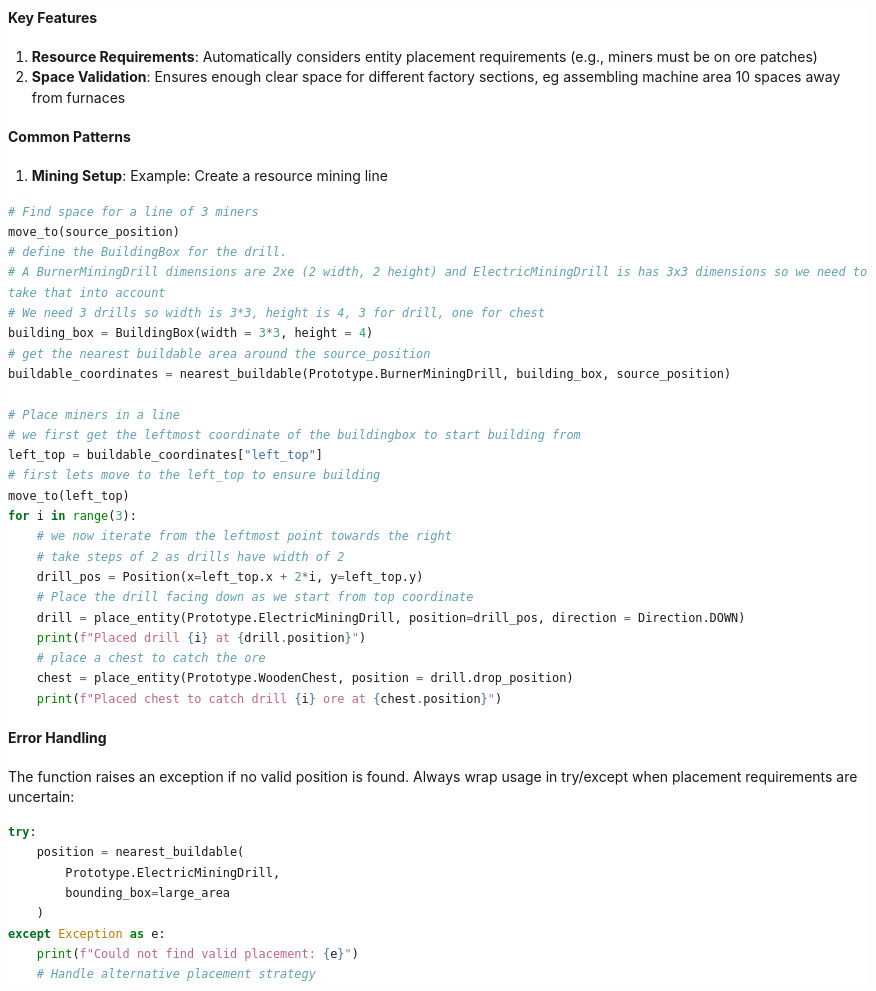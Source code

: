 
#### Key Features
1. **Resource Requirements**: Automatically considers entity placement requirements (e.g., miners must be on ore patches)
2. **Space Validation**: Ensures enough clear space for different factory sections, eg assembling machine area 10 spaces away from furnaces

#### Common Patterns

1. **Mining Setup**:
Example: Create a resource mining line
```python
# Find space for a line of 3 miners
move_to(source_position)
# define the BuildingBox for the drill. 
# A BurnerMiningDrill dimensions are 2xe (2 width, 2 height) and ElectricMiningDrill is has 3x3 dimensions so we need to take that into account
# We need 3 drills so width is 3*3, height is 4, 3 for drill, one for chest
building_box = BuildingBox(width = 3*3, height = 4)
# get the nearest buildable area around the source_position
buildable_coordinates = nearest_buildable(Prototype.BurnerMiningDrill, building_box, source_position)

# Place miners in a line
# we first get the leftmost coordinate of the buildingbox to start building from
left_top = buildable_coordinates["left_top"]
# first lets move to the left_top to ensure building
move_to(left_top)
for i in range(3):
    # we now iterate from the leftmost point towards the right
    # take steps of 2 as drills have width of 2
    drill_pos = Position(x=left_top.x + 2*i, y=left_top.y)
    # Place the drill facing down as we start from top coordinate
    drill = place_entity(Prototype.ElectricMiningDrill, position=drill_pos, direction = Direction.DOWN)
    print(f"Placed drill {i} at {drill.position}")
    # place a chest to catch the ore
    chest = place_entity(Prototype.WoodenChest, position = drill.drop_position)
    print(f"Placed chest to catch drill {i} ore at {chest.position}")
```

#### Error Handling
The function raises an exception if no valid position is found. Always wrap usage in try/except when placement requirements are uncertain:

```python
try:
    position = nearest_buildable(
        Prototype.ElectricMiningDrill,
        bounding_box=large_area
    )
except Exception as e:
    print(f"Could not find valid placement: {e}")
    # Handle alternative placement strategy
```
